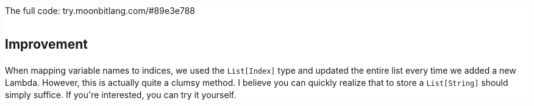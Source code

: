 The full code: try.moonbitlang.com/#89e3e788

## Improvement

When mapping variable names to indices, we used the `List[Index]` type and updated the entire list every time we added a new Lambda. However, this is actually quite a clumsy method. I believe you can quickly realize that to store a `List[String]` should simply suffice. If you're interested, you can try it yourself.
